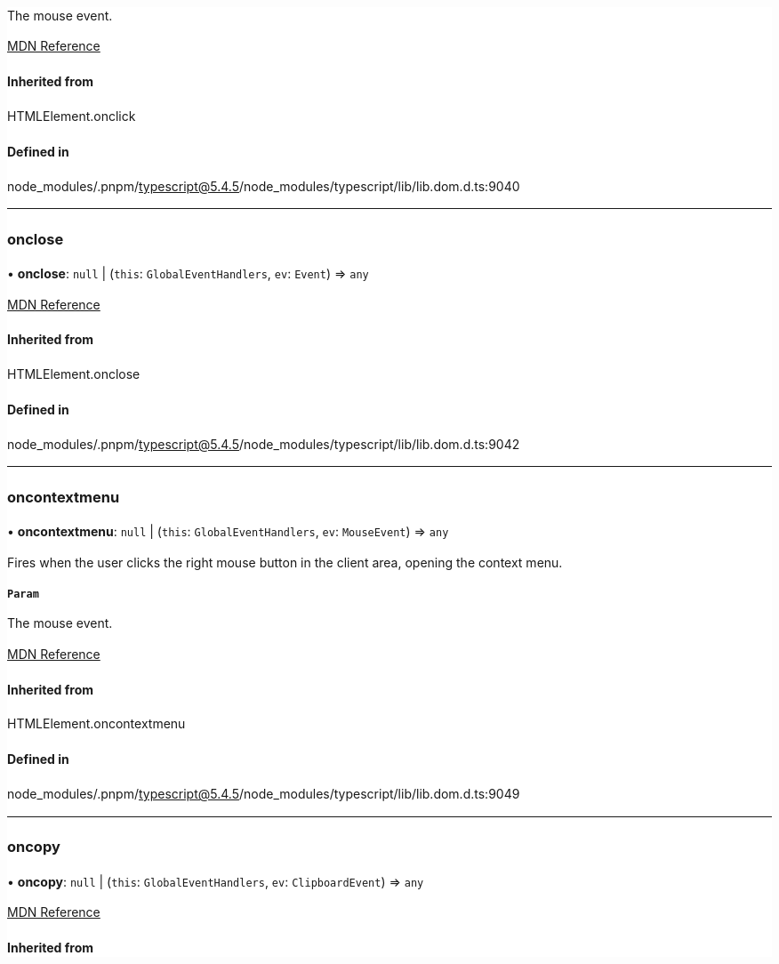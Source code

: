 The mouse event.

[MDN Reference](https://developer.mozilla.org/docs/Web/API/Element/click_event)

#### Inherited from

HTMLElement.onclick

#### Defined in

node_modules/.pnpm/typescript@5.4.5/node_modules/typescript/lib/lib.dom.d.ts:9040

___

### onclose

• **onclose**: ``null`` \| (`this`: `GlobalEventHandlers`, `ev`: `Event`) => `any`

[MDN Reference](https://developer.mozilla.org/docs/Web/API/HTMLDialogElement/close_event)

#### Inherited from

HTMLElement.onclose

#### Defined in

node_modules/.pnpm/typescript@5.4.5/node_modules/typescript/lib/lib.dom.d.ts:9042

___

### oncontextmenu

• **oncontextmenu**: ``null`` \| (`this`: `GlobalEventHandlers`, `ev`: `MouseEvent`) => `any`

Fires when the user clicks the right mouse button in the client area, opening the context menu.

**`Param`**

The mouse event.

[MDN Reference](https://developer.mozilla.org/docs/Web/API/Element/contextmenu_event)

#### Inherited from

HTMLElement.oncontextmenu

#### Defined in

node_modules/.pnpm/typescript@5.4.5/node_modules/typescript/lib/lib.dom.d.ts:9049

___

### oncopy

• **oncopy**: ``null`` \| (`this`: `GlobalEventHandlers`, `ev`: `ClipboardEvent`) => `any`

[MDN Reference](https://developer.mozilla.org/docs/Web/API/Element/copy_event)

#### Inherited from
